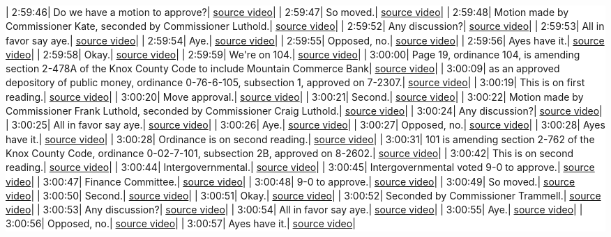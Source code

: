 | 2:59:46| Do we have a motion to approve?| [source video](https://archive.org/details/cocom070827part2?start=10786)|
| 2:59:47| So moved.| [source video](https://archive.org/details/cocom070827part2?start=10787)|
| 2:59:48| Motion made by Commissioner Kate, seconded by Commissioner Luthold.| [source video](https://archive.org/details/cocom070827part2?start=10788)|
| 2:59:52| Any discussion?| [source video](https://archive.org/details/cocom070827part2?start=10792)|
| 2:59:53| All in favor say aye.| [source video](https://archive.org/details/cocom070827part2?start=10793)|
| 2:59:54| Aye.| [source video](https://archive.org/details/cocom070827part2?start=10794)|
| 2:59:55| Opposed, no.| [source video](https://archive.org/details/cocom070827part2?start=10795)|
| 2:59:56| Ayes have it.| [source video](https://archive.org/details/cocom070827part2?start=10796)|
| 2:59:58| Okay.| [source video](https://archive.org/details/cocom070827part2?start=10798)|
| 2:59:59| We're on 104.| [source video](https://archive.org/details/cocom070827part2?start=10799)|
| 3:00:00| Page 19, ordinance 104, is amending section 2-478A of the Knox County Code to include Mountain Commerce Bank| [source video](https://archive.org/details/cocom070827part2?start=10800)|
| 3:00:09| as an approved depository of public money, ordinance 0-76-6-105, subsection 1, approved on 7-2307.| [source video](https://archive.org/details/cocom070827part2?start=10809)|
| 3:00:19| This is on first reading.| [source video](https://archive.org/details/cocom070827part2?start=10819)|
| 3:00:20| Move approval.| [source video](https://archive.org/details/cocom070827part2?start=10820)|
| 3:00:21| Second.| [source video](https://archive.org/details/cocom070827part2?start=10821)|
| 3:00:22| Motion made by Commissioner Frank Luthold, seconded by Commissioner Craig Luthold.| [source video](https://archive.org/details/cocom070827part2?start=10822)|
| 3:00:24| Any discussion?| [source video](https://archive.org/details/cocom070827part2?start=10824)|
| 3:00:25| All in favor say aye.| [source video](https://archive.org/details/cocom070827part2?start=10825)|
| 3:00:26| Aye.| [source video](https://archive.org/details/cocom070827part2?start=10826)|
| 3:00:27| Opposed, no.| [source video](https://archive.org/details/cocom070827part2?start=10827)|
| 3:00:28| Ayes have it.| [source video](https://archive.org/details/cocom070827part2?start=10828)|
| 3:00:28| Ordinance is on second reading.| [source video](https://archive.org/details/cocom070827part2?start=10828)|
| 3:00:31| 101 is amending section 2-762 of the Knox County Code, ordinance 0-02-7-101, subsection 2B, approved on 8-2602.| [source video](https://archive.org/details/cocom070827part2?start=10831)|
| 3:00:42| This is on second reading.| [source video](https://archive.org/details/cocom070827part2?start=10842)|
| 3:00:44| Intergovernmental.| [source video](https://archive.org/details/cocom070827part2?start=10844)|
| 3:00:45| Intergovernmental voted 9-0 to approve.| [source video](https://archive.org/details/cocom070827part2?start=10845)|
| 3:00:47| Finance Committee.| [source video](https://archive.org/details/cocom070827part2?start=10847)|
| 3:00:48| 9-0 to approve.| [source video](https://archive.org/details/cocom070827part2?start=10848)|
| 3:00:49| So moved.| [source video](https://archive.org/details/cocom070827part2?start=10849)|
| 3:00:50| Second.| [source video](https://archive.org/details/cocom070827part2?start=10850)|
| 3:00:51| Okay.| [source video](https://archive.org/details/cocom070827part2?start=10851)|
| 3:00:52| Seconded by Commissioner Trammell.| [source video](https://archive.org/details/cocom070827part2?start=10852)|
| 3:00:53| Any discussion?| [source video](https://archive.org/details/cocom070827part2?start=10853)|
| 3:00:54| All in favor say aye.| [source video](https://archive.org/details/cocom070827part2?start=10854)|
| 3:00:55| Aye.| [source video](https://archive.org/details/cocom070827part2?start=10855)|
| 3:00:56| Opposed, no.| [source video](https://archive.org/details/cocom070827part2?start=10856)|
| 3:00:57| Ayes have it.| [source video](https://archive.org/details/cocom070827part2?start=10857)|